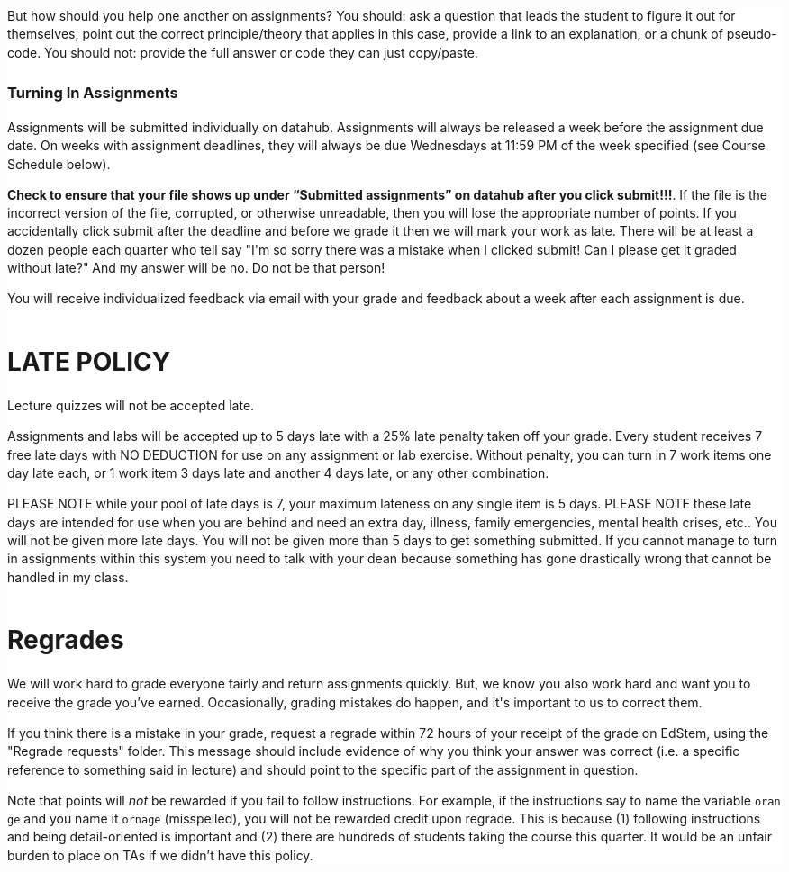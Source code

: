 But how should you help one another on assignments? You should: ask a question that leads the student to figure it out for themselves, point out the correct principle/theory that applies in this case, provide a link to an explanation, or a chunk of pseudo-code.  You should not: provide the full answer or code they can just copy/paste.

### Turning In Assignments

Assignments will be submitted individually on datahub. Assignments will always be released a week before the assignment due date. On weeks with assignment deadlines, they will always be due Wednesdays at 11:59 PM of the week specified (see Course Schedule below).

**Check to ensure that your file shows up under “Submitted assignments” on datahub after you click submit!!!**. If the file is the incorrect version of the file, corrupted, or otherwise unreadable, then you will lose the appropriate number of points. If you accidentally click submit after the deadline and before we grade it then we will mark your work as late. There will be at least a dozen people each quarter who tell say "I'm so sorry there was a mistake when I clicked submit! Can I please get it graded without late?" And my answer will be no. Do not be that person!

You will receive individualized feedback via email with your grade and feedback about a week after each assignment is due.

# LATE POLICY

Lecture quizzes will not be accepted late.

Assignments and labs will be accepted up to 5 days late with a 25% late penalty taken off your grade. Every student receives 7 free late days with NO DEDUCTION for use on any assignment or lab exercise. Without penalty, you can turn in 7 work items one day late each, or 1 work item 3 days late and another 4 days late, or any other combination. 

PLEASE NOTE while your pool of late days is 7, your maximum lateness on any single item is 5 days.  PLEASE NOTE these late days are intended for use when you are behind and need an extra day, illness, family emergencies, mental health crises, etc.. You will not be given more late days. You will not be given more than 5 days to get something submitted.  If you cannot manage to turn in assignments within this system you need to talk with your dean because something has gone drastically wrong that cannot be handled in my class.

# Regrades

We will work hard to grade everyone fairly and return assignments quickly. But, we know you also work hard and want you to receive the grade you’ve earned. Occasionally, grading mistakes do happen, and it's important to us to correct them.

If you think there is a mistake in your grade, request a regrade within 72 hours of your receipt of the grade on EdStem, using the "Regrade requests" folder.  This message should include evidence of why you think your answer was correct (i.e. a specific reference to something said in lecture) and should point to the specific part of the assignment in question.

Note that points will *not* be rewarded if you fail to follow instructions. For example, if the instructions say to name the variable `orange` and you name it `ornage` (misspelled), you will not be rewarded credit upon regrade. This is because (1) following instructions and being detail-oriented is important and (2) there are hundreds of students taking the course this quarter. It would be an unfair burden to place on TAs if we didn’t have this policy.
